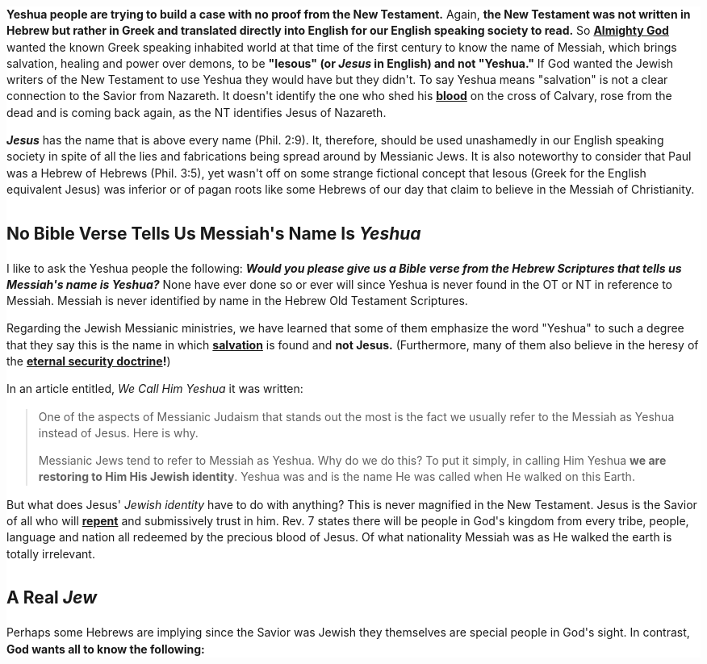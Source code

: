 **Yeshua people are trying to build a case with no proof from the New Testament.** Again, **the New Testament was not written in Hebrew but rather in Greek and translated directly into English for our English speaking society to read.** So **[Almighty God](http://gesundelehre.tk/forwarder.php?url=http://www.evangelicaloutreach.org/almighty.html)** wanted the known Greek speaking inhabited world at that time of the first century to know the name of Messiah, which brings salvation, healing and power over demons, to be **"Iesous" (or _Jesus_ in English) and not "Yeshua."** If God wanted the Jewish writers of the New Testament to use Yeshua they would have but they didn't. To say Yeshua means "salvation" is not a clear connection to the Savior from Nazareth. It doesn't identify the one who shed his **[blood](http://gesundelehre.tk/forwarder.php?url=http://www.evangelicaloutreach.org/jesusblood.html)** on the cross of Calvary, rose from the dead and is coming back again, as the NT identifies Jesus of Nazareth.

_**Jesus**_ has the name that is above every name (Phil. 2:9). It, therefore, should be used unashamedly in our English speaking society in spite of all the lies and fabrications being spread around by Messianic Jews. It is also noteworthy to consider that Paul was a Hebrew of Hebrews (Phil. 3:5), yet wasn't off on some strange fictional concept that Iesous (Greek for the English equivalent Jesus) was inferior or of pagan roots like some Hebrews of our day that claim to believe in the Messiah of Christianity.


## <a name="yeshua%20or%20jesus"></a>No Bible Verse Tells Us Messiah's Name Is _Yeshua_

I like to ask the Yeshua people the following: **_Would you please give us a Bible verse from the Hebrew Scriptures that tells us Messiah's name is Yeshua?_** None have ever done so or ever will since Yeshua is never found in the OT or NT in reference to Messiah. Messiah is never identified by name in the Hebrew Old Testament Scriptures.

Regarding the Jewish Messianic ministries, we have learned that some of them emphasize the word "Yeshua" to such a degree that they say this is the name in which **[salvation](http://gesundelehre.tk/forwarder.php?url=http://www.evangelicaloutreach.org/plan-of-salvation.html)** is found and **not Jesus.** (Furthermore, many of them also believe in the heresy of the **[eternal security doctrine](http://gesundelehre.tk/forwarder.php?url=http://www.evangelicaloutreach.org/eternal-security.html)!**)

In an article entitled, _We Call Him Yeshua_ it was written:

> One of the aspects of Messianic Judaism that stands out the most is the fact we usually refer to the Messiah as Yeshua instead of Jesus. Here is why.
> 
> Messianic Jews tend to refer to Messiah as Yeshua. Why do we do this? To put it simply, in calling Him Yeshua **we are restoring to Him His Jewish identity**. Yeshua was and is the name He was called when He walked on this Earth.

But what does Jesus' _Jewish identity_ have to do with anything? This is never magnified in the New Testament. Jesus is the Savior of all who will **[repent](http://gesundelehre.tk/forwarder.php?url=http://www.evangelicaloutreach.org/repentance.html)** and submissively trust in him. Rev. 7 states there will be people in God's kingdom from every tribe, people, language and nation all redeemed by the precious blood of Jesus. Of what nationality Messiah was as He walked the earth is totally irrelevant.


## A Real _Jew_

Perhaps some Hebrews are implying since the Savior was Jewish they themselves are special people in God's sight. In contrast, **God wants all to know the following:**
